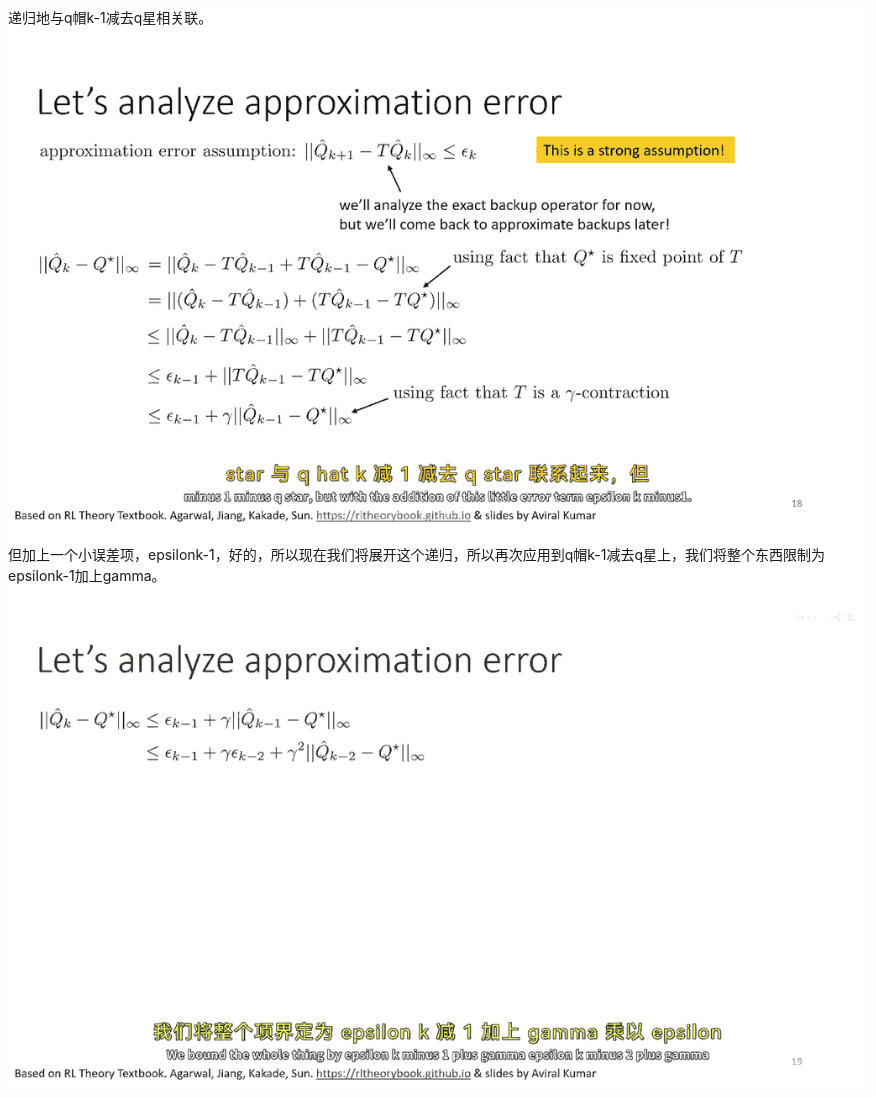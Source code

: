 递归地与q帽k-1减去q星相关联。

![](img/3907842b7d3a899a06da3bae1e266cb5_145.png)

但加上一个小误差项，epsilonk-1，好的，所以现在我们将展开这个递归，所以再次应用到q帽k-1减去q星上，我们将整个东西限制为epsilonk-1加上gamma。



![](img/3907842b7d3a899a06da3bae1e266cb5_147.png)
